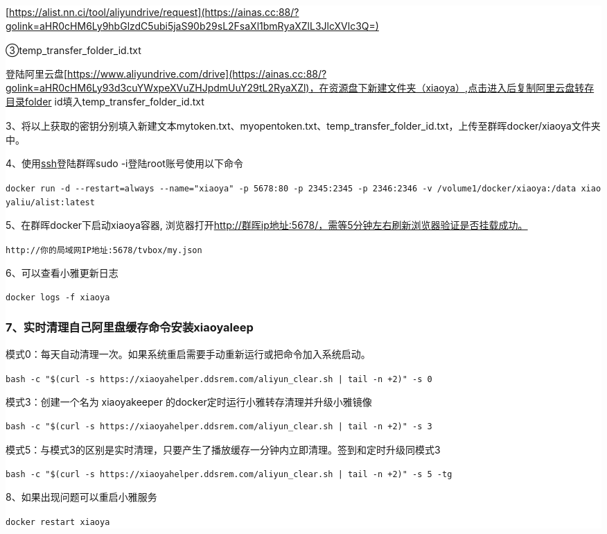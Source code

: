 [https://alist.nn.ci/tool/aliyundrive/request](https://ainas.cc:88/?golink=aHR0cHM6Ly9hbGlzdC5ubi5jaS90b29sL2FsaXl1bmRyaXZlL3JlcXVlc3Q=)

③temp\_transfer\_folder\_id.txt

登陆阿里云盘[https://www.aliyundrive.com/drive](https://ainas.cc:88/?golink=aHR0cHM6Ly93d3cuYWxpeXVuZHJpdmUuY29tL2RyaXZl)，在资源盘下新建文件夹（xiaoya）,点击进入后复制阿里云盘转存目录folder id填入temp\_transfer\_folder\_id.txt

3、将以上获取的密钥分别填入新建文本mytoken.txt、myopentoken.txt、temp\_transfer\_folder\_id.txt，上传至群晖docker/xiaoya文件夹中。

4、使用[ssh](https://ainas.cc:88/?golink=aHR0cHM6Ly9kLmd4bmFzLmNvbS9kL0dYTkFTJUU3JUJEJTkxJUU3JTlCJTk4LU9uZURyaXZlLyVFNSVCNyVBNSVFNSU4NSVCNyVFOCVCRCVBRiVFNCVCQiVCNi9wdXR0eV8wLjYwJUU0JUI4JUFEJUU2JTk2JTg3JUU3JTg5JTg4JUVGJUJDJTg4JUU4JUJGJTlCJUU1JTg1JUE1U1NIJUU3JTlBJTg0JUU1JUI3JUE1JUU1JTg1JUI3JUVGJUJDJTg5LnJhcj9zaWduPWV0enJnUmNHNTZMbk5NdzMySmV1bWlhY1VaaXBGcVE5Z2JSYnNyTGVtd0U9OjA= "ssh")登陆群晖sudo -i登陆root账号使用以下命令

```
docker run -d --restart=always --name="xiaoya" -p 5678:80 -p 2345:2345 -p 2346:2346 -v /volume1/docker/xiaoya:/data xiaoyaliu/alist:latest
```

5、在群晖docker下启动xiaoya容器, 浏览器打开[http://群晖ip地址:5678/，需等5分钟左右刷新浏览器验证是否挂载成功。](http://xn--ip-im8ckc258hrw8a:5678/%EF%BC%8C%E9%9C%80%E7%AD%895%E5%88%86%E9%92%9F%E5%B7%A6%E5%8F%B3%E5%88%B7%E6%96%B0%E6%B5%8F%E8%A7%88%E5%99%A8%E9%AA%8C%E8%AF%81%E6%98%AF%E5%90%A6%E6%8C%82%E8%BD%BD%E6%88%90%E5%8A%9F%E3%80%82)

```
http://你的局域网IP地址:5678/tvbox/my.json
```

6、可以查看小雅更新日志

```
docker logs -f xiaoya
```

### 7、实时清理自己阿里盘缓存命令安装xiaoyaleep

模式0：每天自动清理一次。如果系统重启需要手动重新运行或把命令加入系统启动。

```
bash -c "$(curl -s https://xiaoyahelper.ddsrem.com/aliyun_clear.sh | tail -n +2)" -s 0
```

模式3：创建一个名为 xiaoyakeeper 的docker定时运行小雅转存清理并升级小雅镜像

```
bash -c "$(curl -s https://xiaoyahelper.ddsrem.com/aliyun_clear.sh | tail -n +2)" -s 3
```

模式5：与模式3的区别是实时清理，只要产生了播放缓存一分钟内立即清理。签到和定时升级同模式3

```
bash -c "$(curl -s https://xiaoyahelper.ddsrem.com/aliyun_clear.sh | tail -n +2)" -s 5 -tg
```

8、如果出现问题可以重启小雅服务

```
docker restart xiaoya
```
